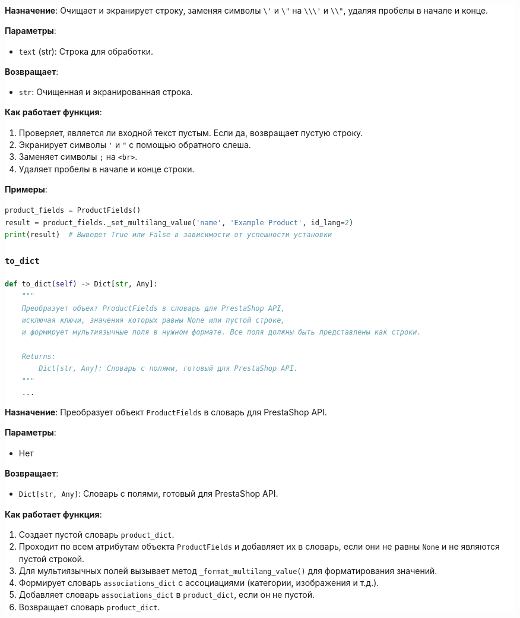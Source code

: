 **Назначение**: Очищает и экранирует строку, заменяя символы `\'` и `\"` на `\\\'` и `\\"`, удаляя пробелы в начале и конце.

**Параметры**:

-   `text` (str): Строка для обработки.

**Возвращает**:

-   `str`: Очищенная и экранированная строка.

**Как работает функция**:

1.  Проверяет, является ли входной текст пустым. Если да, возвращает пустую строку.
2.  Экранирует символы `'` и `"` с помощью обратного слеша.
3.  Заменяет символы `;` на `<br>`.
4.  Удаляет пробелы в начале и конце строки.

**Примеры**:

```python
product_fields = ProductFields()
result = product_fields._set_multilang_value('name', 'Example Product', id_lang=2)
print(result)  # Выведет True или False в зависимости от успешности установки
```

### `to_dict`

```python
def to_dict(self) -> Dict[str, Any]:
    """
    Преобразует объект ProductFields в словарь для PrestaShop API,
    исключая ключи, значения которых равны None или пустой строке,
    и формирует мультиязычные поля в нужном формате. Все поля должны быть представлены как строки.

    Returns:
        Dict[str, Any]: Словарь с полями, готовый для PrestaShop API.
    """
    ...
```

**Назначение**: Преобразует объект `ProductFields` в словарь для PrestaShop API.

**Параметры**:

-   Нет

**Возвращает**:

-   `Dict[str, Any]`: Словарь с полями, готовый для PrestaShop API.

**Как работает функция**:

1.  Создает пустой словарь `product_dict`.
2.  Проходит по всем атрибутам объекта `ProductFields` и добавляет их в словарь, если они не равны `None` и не являются пустой строкой.
3.  Для мультиязычных полей вызывает метод `_format_multilang_value()` для форматирования значений.
4.  Формирует словарь `associations_dict` с ассоциациями (категории, изображения и т.д.).
5.  Добавляет словарь `associations_dict` в `product_dict`, если он не пустой.
6.  Возвращает словарь `product_dict`.
